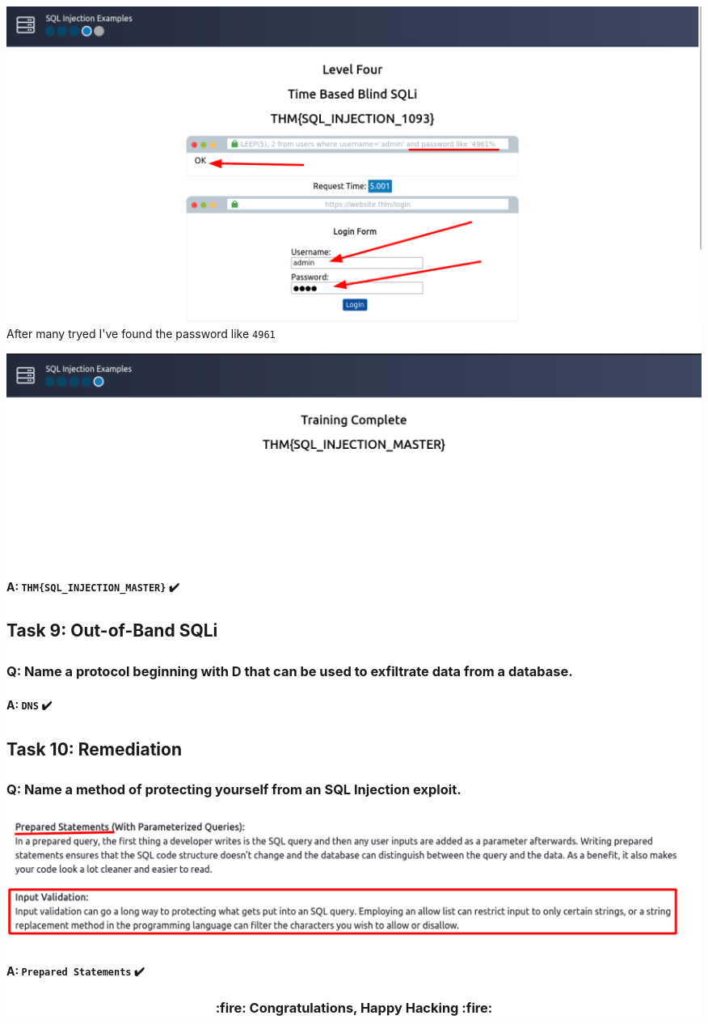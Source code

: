 ![full pwd get](images/33-full-pwd-get.png)<br/>
After many tryed I've found the password like `4961`<br/>

![get final flag](images/34-get-final-flag.png)<br/>
#### A: `THM{SQL_INJECTION_MASTER}` :heavy_check_mark:<br/>


## Task 9: Out-of-Band SQLi
### Q: Name a protocol beginning with D that can be used to exfiltrate data from a database.
#### A: `DNS` :heavy_check_mark:<br/>


## Task 10: Remediation
### Q: Name a method of protecting yourself from an SQL Injection exploit.
![statements](images/35-statements.png)<br/>
#### A: `Prepared Statements` :heavy_check_mark:<br/>
<h3 align='center'>:fire: Congratulations, Happy Hacking :fire: </h3>